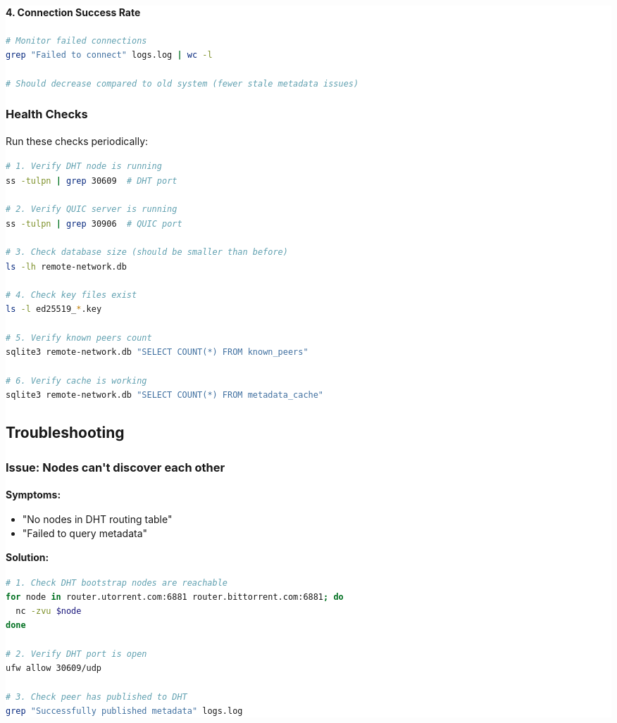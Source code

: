#### 4. Connection Success Rate
```bash
# Monitor failed connections
grep "Failed to connect" logs.log | wc -l

# Should decrease compared to old system (fewer stale metadata issues)
```

### Health Checks

Run these checks periodically:

```bash
# 1. Verify DHT node is running
ss -tulpn | grep 30609  # DHT port

# 2. Verify QUIC server is running
ss -tulpn | grep 30906  # QUIC port

# 3. Check database size (should be smaller than before)
ls -lh remote-network.db

# 4. Check key files exist
ls -l ed25519_*.key

# 5. Verify known peers count
sqlite3 remote-network.db "SELECT COUNT(*) FROM known_peers"

# 6. Verify cache is working
sqlite3 remote-network.db "SELECT COUNT(*) FROM metadata_cache"
```

## Troubleshooting

### Issue: Nodes can't discover each other

**Symptoms:**
- "No nodes in DHT routing table"
- "Failed to query metadata"

**Solution:**
```bash
# 1. Check DHT bootstrap nodes are reachable
for node in router.utorrent.com:6881 router.bittorrent.com:6881; do
  nc -zvu $node
done

# 2. Verify DHT port is open
ufw allow 30609/udp

# 3. Check peer has published to DHT
grep "Successfully published metadata" logs.log
```
